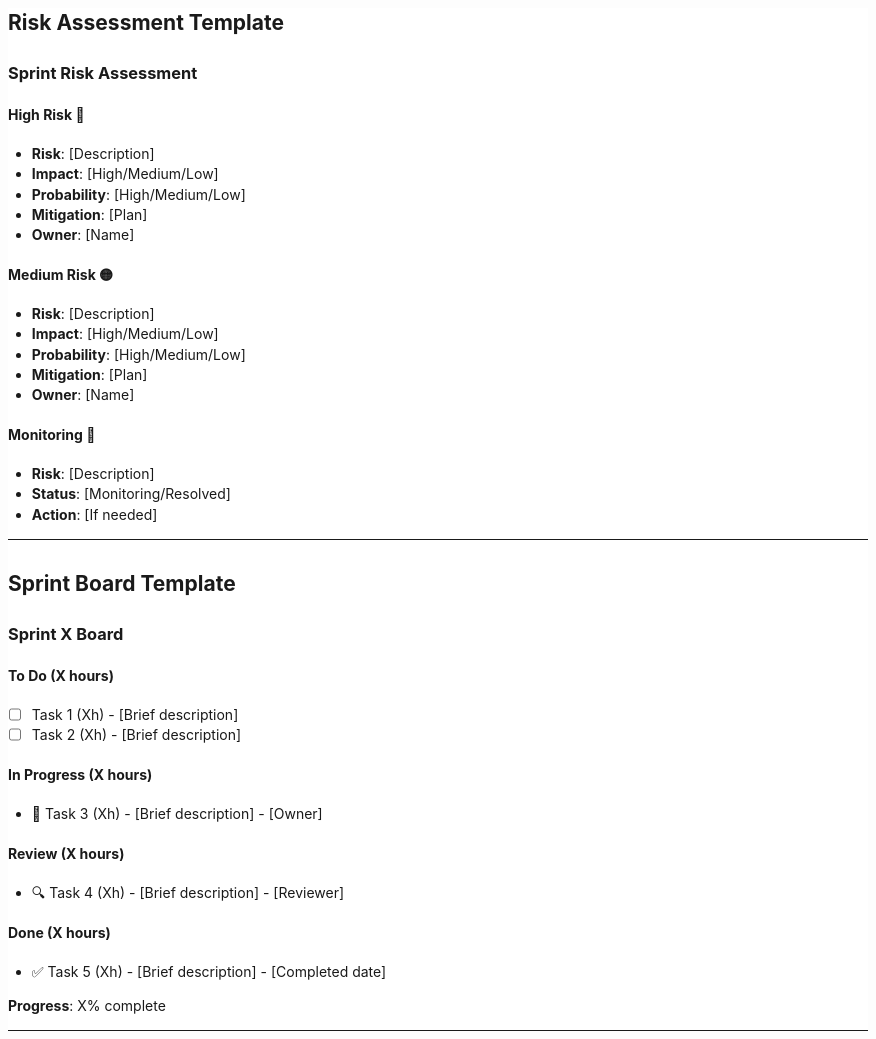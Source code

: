 
## Risk Assessment Template

### Sprint Risk Assessment

#### High Risk 🔴

- **Risk**: [Description]
- **Impact**: [High/Medium/Low]
- **Probability**: [High/Medium/Low]
- **Mitigation**: [Plan]
- **Owner**: [Name]

#### Medium Risk 🟡

- **Risk**: [Description]
- **Impact**: [High/Medium/Low]
- **Probability**: [High/Medium/Low]
- **Mitigation**: [Plan]
- **Owner**: [Name]

#### Monitoring 👀

- **Risk**: [Description]
- **Status**: [Monitoring/Resolved]
- **Action**: [If needed]

---

## Sprint Board Template

### Sprint X Board

#### To Do (X hours)

- [ ] Task 1 (Xh) - [Brief description]
- [ ] Task 2 (Xh) - [Brief description]

#### In Progress (X hours)

- 🔄 Task 3 (Xh) - [Brief description] - [Owner]

#### Review (X hours)

- 🔍 Task 4 (Xh) - [Brief description] - [Reviewer]

#### Done (X hours)

- ✅ Task 5 (Xh) - [Brief description] - [Completed date]

**Progress**: X% complete

---
